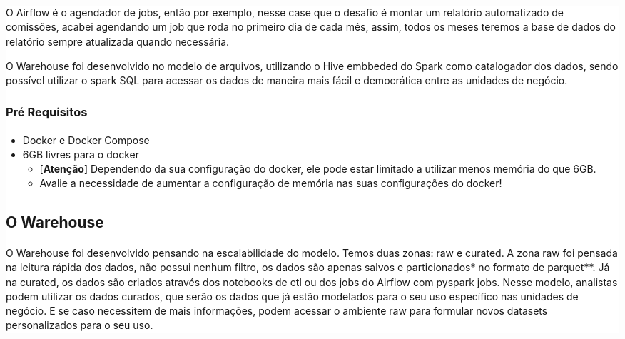 O Airflow é o agendador de jobs, então por exemplo, nesse case que o desafio é montar um relatório automatizado de comissões,
acabei agendando um job que roda no primeiro dia de cada mês, assim, todos os meses teremos a base de dados do relatório
sempre atualizada quando necessária. 

O Warehouse foi desenvolvido no modelo de arquivos, utilizando o Hive embbeded do Spark como catalogador dos dados, sendo
possível utilizar o spark SQL para acessar os dados de maneira mais fácil e democrática entre as unidades de negócio.

### Pré Requisitos

- Docker e Docker Compose
- 6GB livres para o docker
  - [**Atenção**] Dependendo da sua configuração do docker, ele pode estar limitado a utilizar menos memória do que 6GB.
  - Avalie a necessidade de aumentar a configuração de memória nas suas configurações do docker!

## O Warehouse
O Warehouse foi desenvolvido pensando na escalabilidade do modelo. Temos duas zonas: raw e curated. A zona raw foi pensada 
na leitura rápida dos dados, não possui nenhum filtro, os dados são apenas salvos e particionados* no formato de parquet**.
Já na curated, os dados são criados através dos notebooks de etl ou dos jobs do Airflow com pyspark jobs. Nesse modelo, 
analistas podem utilizar os dados curados, que serão os dados que já estão modelados para o seu uso específico nas unidades
de negócio. E se caso necessitem de mais informações, podem acessar o ambiente raw para formular novos datasets personalizados
para o seu uso.
